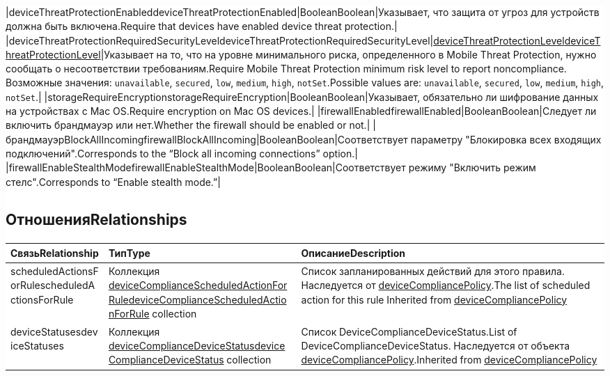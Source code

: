 |<span data-ttu-id="a1cb5-192">deviceThreatProtectionEnabled</span><span class="sxs-lookup"><span data-stu-id="a1cb5-192">deviceThreatProtectionEnabled</span></span>|<span data-ttu-id="a1cb5-193">Boolean</span><span class="sxs-lookup"><span data-stu-id="a1cb5-193">Boolean</span></span>|<span data-ttu-id="a1cb5-194">Указывает, что защита от угроз для устройств должна быть включена.</span><span class="sxs-lookup"><span data-stu-id="a1cb5-194">Require that devices have enabled device threat protection.</span></span>|
|<span data-ttu-id="a1cb5-195">deviceThreatProtectionRequiredSecurityLevel</span><span class="sxs-lookup"><span data-stu-id="a1cb5-195">deviceThreatProtectionRequiredSecurityLevel</span></span>|[<span data-ttu-id="a1cb5-196">deviceThreatProtectionLevel</span><span class="sxs-lookup"><span data-stu-id="a1cb5-196">deviceThreatProtectionLevel</span></span>](../resources/intune-deviceconfig-devicethreatprotectionlevel.md)|<span data-ttu-id="a1cb5-197">Указывает на то, что на уровне минимального риска, определенного в Mobile Threat Protection, нужно сообщать о несоответствии требованиям.</span><span class="sxs-lookup"><span data-stu-id="a1cb5-197">Require Mobile Threat Protection minimum risk level to report noncompliance.</span></span> <span data-ttu-id="a1cb5-198">Возможные значения: `unavailable`, `secured`, `low`, `medium`, `high`, `notSet`.</span><span class="sxs-lookup"><span data-stu-id="a1cb5-198">Possible values are: `unavailable`, `secured`, `low`, `medium`, `high`, `notSet`.</span></span>|
|<span data-ttu-id="a1cb5-199">storageRequireEncryption</span><span class="sxs-lookup"><span data-stu-id="a1cb5-199">storageRequireEncryption</span></span>|<span data-ttu-id="a1cb5-200">Boolean</span><span class="sxs-lookup"><span data-stu-id="a1cb5-200">Boolean</span></span>|<span data-ttu-id="a1cb5-201">Указывает, обязательно ли шифрование данных на устройствах с Mac OS.</span><span class="sxs-lookup"><span data-stu-id="a1cb5-201">Require encryption on Mac OS devices.</span></span>|
|<span data-ttu-id="a1cb5-202">firewallEnabled</span><span class="sxs-lookup"><span data-stu-id="a1cb5-202">firewallEnabled</span></span>|<span data-ttu-id="a1cb5-203">Boolean</span><span class="sxs-lookup"><span data-stu-id="a1cb5-203">Boolean</span></span>|<span data-ttu-id="a1cb5-204">Следует ли включить брандмауэр или нет.</span><span class="sxs-lookup"><span data-stu-id="a1cb5-204">Whether the firewall should be enabled or not.</span></span>|
|<span data-ttu-id="a1cb5-205">брандмауэрBlockAllIncoming</span><span class="sxs-lookup"><span data-stu-id="a1cb5-205">firewallBlockAllIncoming</span></span>|<span data-ttu-id="a1cb5-206">Boolean</span><span class="sxs-lookup"><span data-stu-id="a1cb5-206">Boolean</span></span>|<span data-ttu-id="a1cb5-207">Соответствует параметру "Блокировка всех входящих подключений".</span><span class="sxs-lookup"><span data-stu-id="a1cb5-207">Corresponds to the “Block all incoming connections” option.</span></span>|
|<span data-ttu-id="a1cb5-208">firewallEnableStealthMode</span><span class="sxs-lookup"><span data-stu-id="a1cb5-208">firewallEnableStealthMode</span></span>|<span data-ttu-id="a1cb5-209">Boolean</span><span class="sxs-lookup"><span data-stu-id="a1cb5-209">Boolean</span></span>|<span data-ttu-id="a1cb5-210">Соответствует режиму "Включить режим стелс".</span><span class="sxs-lookup"><span data-stu-id="a1cb5-210">Corresponds to “Enable stealth mode.”</span></span>|

## <a name="relationships"></a><span data-ttu-id="a1cb5-211">Отношения</span><span class="sxs-lookup"><span data-stu-id="a1cb5-211">Relationships</span></span>
|<span data-ttu-id="a1cb5-212">Связь</span><span class="sxs-lookup"><span data-stu-id="a1cb5-212">Relationship</span></span>|<span data-ttu-id="a1cb5-213">Тип</span><span class="sxs-lookup"><span data-stu-id="a1cb5-213">Type</span></span>|<span data-ttu-id="a1cb5-214">Описание</span><span class="sxs-lookup"><span data-stu-id="a1cb5-214">Description</span></span>|
|:---|:---|:---|
|<span data-ttu-id="a1cb5-215">scheduledActionsForRule</span><span class="sxs-lookup"><span data-stu-id="a1cb5-215">scheduledActionsForRule</span></span>|<span data-ttu-id="a1cb5-216">Коллекция [deviceComplianceScheduledActionForRule](../resources/intune-deviceconfig-devicecompliancescheduledactionforrule.md)</span><span class="sxs-lookup"><span data-stu-id="a1cb5-216">[deviceComplianceScheduledActionForRule](../resources/intune-deviceconfig-devicecompliancescheduledactionforrule.md) collection</span></span>|<span data-ttu-id="a1cb5-217">Список запланированных действий для этого правила. Наследуется от [deviceCompliancePolicy](../resources/intune-deviceconfig-devicecompliancepolicy.md).</span><span class="sxs-lookup"><span data-stu-id="a1cb5-217">The list of scheduled action for this rule Inherited from [deviceCompliancePolicy](../resources/intune-deviceconfig-devicecompliancepolicy.md)</span></span>|
|<span data-ttu-id="a1cb5-218">deviceStatuses</span><span class="sxs-lookup"><span data-stu-id="a1cb5-218">deviceStatuses</span></span>|<span data-ttu-id="a1cb5-219">Коллекция [deviceComplianceDeviceStatus](../resources/intune-deviceconfig-devicecompliancedevicestatus.md)</span><span class="sxs-lookup"><span data-stu-id="a1cb5-219">[deviceComplianceDeviceStatus](../resources/intune-deviceconfig-devicecompliancedevicestatus.md) collection</span></span>|<span data-ttu-id="a1cb5-220">Список DeviceComplianceDeviceStatus.</span><span class="sxs-lookup"><span data-stu-id="a1cb5-220">List of DeviceComplianceDeviceStatus.</span></span> <span data-ttu-id="a1cb5-221">Наследуется от объекта [deviceCompliancePolicy](../resources/intune-deviceconfig-devicecompliancepolicy.md).</span><span class="sxs-lookup"><span data-stu-id="a1cb5-221">Inherited from [deviceCompliancePolicy](../resources/intune-deviceconfig-devicecompliancepolicy.md)</span></span>|